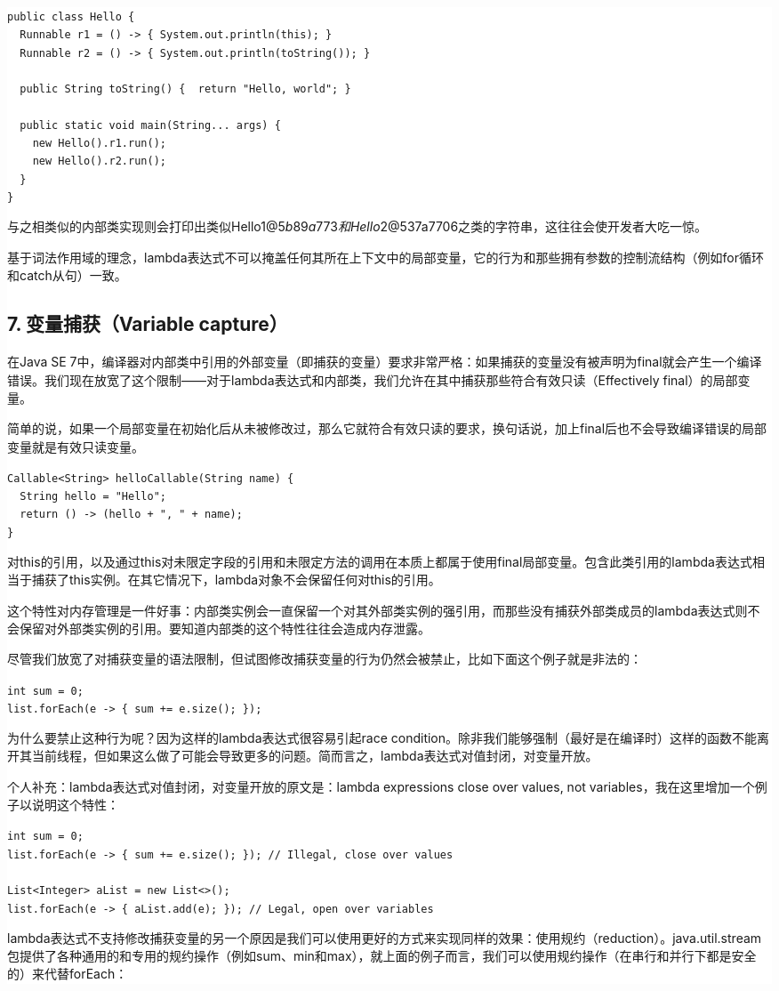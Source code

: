 ``` 
public class Hello {
  Runnable r1 = () -> { System.out.println(this); }
  Runnable r2 = () -> { System.out.println(toString()); }

  public String toString() {  return "Hello, world"; }

  public static void main(String... args) {
    new Hello().r1.run();
    new Hello().r2.run();
  }
}
```

与之相类似的内部类实现则会打印出类似Hello$1@5b89a773和Hello$2@537a7706之类的字符串，这往往会使开发者大吃一惊。

基于词法作用域的理念，lambda表达式不可以掩盖任何其所在上下文中的局部变量，它的行为和那些拥有参数的控制流结构（例如for循环和catch从句）一致。

##  7. 变量捕获（Variable capture）

在Java SE 7中，编译器对内部类中引用的外部变量（即捕获的变量）要求非常严格：如果捕获的变量没有被声明为final就会产生一个编译错误。我们现在放宽了这个限制——对于lambda表达式和内部类，我们允许在其中捕获那些符合有效只读（Effectively final）的局部变量。

简单的说，如果一个局部变量在初始化后从未被修改过，那么它就符合有效只读的要求，换句话说，加上final后也不会导致编译错误的局部变量就是有效只读变量。

``` 
Callable<String> helloCallable(String name) {
  String hello = "Hello";
  return () -> (hello + ", " + name);
}
```

对this的引用，以及通过this对未限定字段的引用和未限定方法的调用在本质上都属于使用final局部变量。包含此类引用的lambda表达式相当于捕获了this实例。在其它情况下，lambda对象不会保留任何对this的引用。

这个特性对内存管理是一件好事：内部类实例会一直保留一个对其外部类实例的强引用，而那些没有捕获外部类成员的lambda表达式则不会保留对外部类实例的引用。要知道内部类的这个特性往往会造成内存泄露。

尽管我们放宽了对捕获变量的语法限制，但试图修改捕获变量的行为仍然会被禁止，比如下面这个例子就是非法的：

``` 
int sum = 0;
list.forEach(e -> { sum += e.size(); });
```

为什么要禁止这种行为呢？因为这样的lambda表达式很容易引起race condition。除非我们能够强制（最好是在编译时）这样的函数不能离开其当前线程，但如果这么做了可能会导致更多的问题。简而言之，lambda表达式对值封闭，对变量开放。

个人补充：lambda表达式对值封闭，对变量开放的原文是：lambda expressions close over values, not variables，我在这里增加一个例子以说明这个特性：

```
int sum = 0;
list.forEach(e -> { sum += e.size(); }); // Illegal, close over values

List<Integer> aList = new List<>();
list.forEach(e -> { aList.add(e); }); // Legal, open over variables
```

lambda表达式不支持修改捕获变量的另一个原因是我们可以使用更好的方式来实现同样的效果：使用规约（reduction）。java.util.stream包提供了各种通用的和专用的规约操作（例如sum、min和max），就上面的例子而言，我们可以使用规约操作（在串行和并行下都是安全的）来代替forEach：
